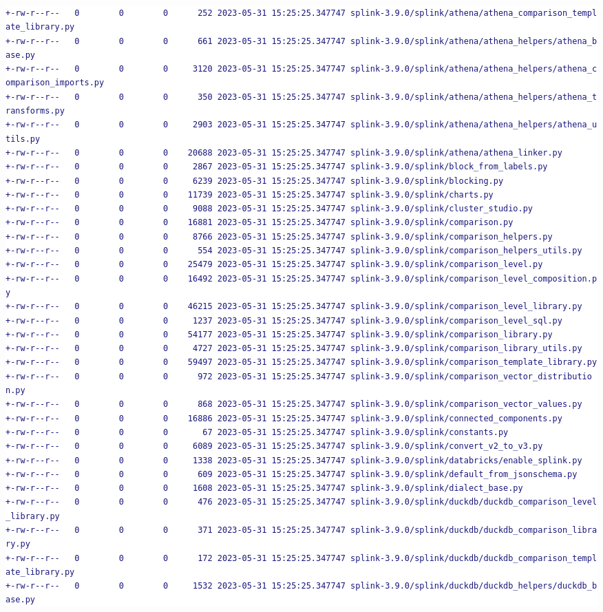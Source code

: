 ```diff
+-rw-r--r--   0        0        0      252 2023-05-31 15:25:25.347747 splink-3.9.0/splink/athena/athena_comparison_template_library.py
+-rw-r--r--   0        0        0      661 2023-05-31 15:25:25.347747 splink-3.9.0/splink/athena/athena_helpers/athena_base.py
+-rw-r--r--   0        0        0     3120 2023-05-31 15:25:25.347747 splink-3.9.0/splink/athena/athena_helpers/athena_comparison_imports.py
+-rw-r--r--   0        0        0      350 2023-05-31 15:25:25.347747 splink-3.9.0/splink/athena/athena_helpers/athena_transforms.py
+-rw-r--r--   0        0        0     2903 2023-05-31 15:25:25.347747 splink-3.9.0/splink/athena/athena_helpers/athena_utils.py
+-rw-r--r--   0        0        0    20688 2023-05-31 15:25:25.347747 splink-3.9.0/splink/athena/athena_linker.py
+-rw-r--r--   0        0        0     2867 2023-05-31 15:25:25.347747 splink-3.9.0/splink/block_from_labels.py
+-rw-r--r--   0        0        0     6239 2023-05-31 15:25:25.347747 splink-3.9.0/splink/blocking.py
+-rw-r--r--   0        0        0    11739 2023-05-31 15:25:25.347747 splink-3.9.0/splink/charts.py
+-rw-r--r--   0        0        0     9088 2023-05-31 15:25:25.347747 splink-3.9.0/splink/cluster_studio.py
+-rw-r--r--   0        0        0    16881 2023-05-31 15:25:25.347747 splink-3.9.0/splink/comparison.py
+-rw-r--r--   0        0        0     8766 2023-05-31 15:25:25.347747 splink-3.9.0/splink/comparison_helpers.py
+-rw-r--r--   0        0        0      554 2023-05-31 15:25:25.347747 splink-3.9.0/splink/comparison_helpers_utils.py
+-rw-r--r--   0        0        0    25479 2023-05-31 15:25:25.347747 splink-3.9.0/splink/comparison_level.py
+-rw-r--r--   0        0        0    16492 2023-05-31 15:25:25.347747 splink-3.9.0/splink/comparison_level_composition.py
+-rw-r--r--   0        0        0    46215 2023-05-31 15:25:25.347747 splink-3.9.0/splink/comparison_level_library.py
+-rw-r--r--   0        0        0     1237 2023-05-31 15:25:25.347747 splink-3.9.0/splink/comparison_level_sql.py
+-rw-r--r--   0        0        0    54177 2023-05-31 15:25:25.347747 splink-3.9.0/splink/comparison_library.py
+-rw-r--r--   0        0        0     4727 2023-05-31 15:25:25.347747 splink-3.9.0/splink/comparison_library_utils.py
+-rw-r--r--   0        0        0    59497 2023-05-31 15:25:25.347747 splink-3.9.0/splink/comparison_template_library.py
+-rw-r--r--   0        0        0      972 2023-05-31 15:25:25.347747 splink-3.9.0/splink/comparison_vector_distribution.py
+-rw-r--r--   0        0        0      868 2023-05-31 15:25:25.347747 splink-3.9.0/splink/comparison_vector_values.py
+-rw-r--r--   0        0        0    16886 2023-05-31 15:25:25.347747 splink-3.9.0/splink/connected_components.py
+-rw-r--r--   0        0        0       67 2023-05-31 15:25:25.347747 splink-3.9.0/splink/constants.py
+-rw-r--r--   0        0        0     6089 2023-05-31 15:25:25.347747 splink-3.9.0/splink/convert_v2_to_v3.py
+-rw-r--r--   0        0        0     1338 2023-05-31 15:25:25.347747 splink-3.9.0/splink/databricks/enable_splink.py
+-rw-r--r--   0        0        0      609 2023-05-31 15:25:25.347747 splink-3.9.0/splink/default_from_jsonschema.py
+-rw-r--r--   0        0        0     1608 2023-05-31 15:25:25.347747 splink-3.9.0/splink/dialect_base.py
+-rw-r--r--   0        0        0      476 2023-05-31 15:25:25.347747 splink-3.9.0/splink/duckdb/duckdb_comparison_level_library.py
+-rw-r--r--   0        0        0      371 2023-05-31 15:25:25.347747 splink-3.9.0/splink/duckdb/duckdb_comparison_library.py
+-rw-r--r--   0        0        0      172 2023-05-31 15:25:25.347747 splink-3.9.0/splink/duckdb/duckdb_comparison_template_library.py
+-rw-r--r--   0        0        0     1532 2023-05-31 15:25:25.347747 splink-3.9.0/splink/duckdb/duckdb_helpers/duckdb_base.py
```